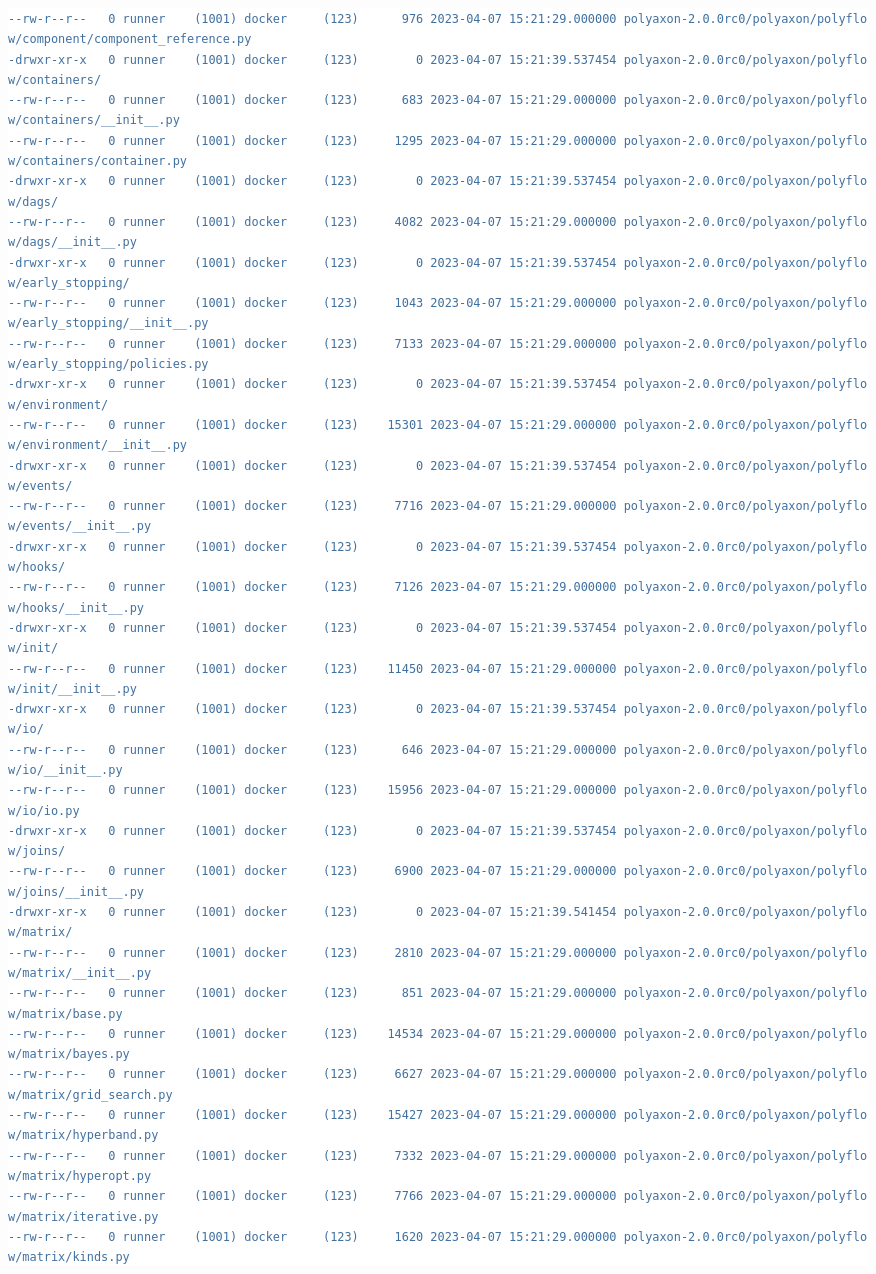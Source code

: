 ```diff
--rw-r--r--   0 runner    (1001) docker     (123)      976 2023-04-07 15:21:29.000000 polyaxon-2.0.0rc0/polyaxon/polyflow/component/component_reference.py
-drwxr-xr-x   0 runner    (1001) docker     (123)        0 2023-04-07 15:21:39.537454 polyaxon-2.0.0rc0/polyaxon/polyflow/containers/
--rw-r--r--   0 runner    (1001) docker     (123)      683 2023-04-07 15:21:29.000000 polyaxon-2.0.0rc0/polyaxon/polyflow/containers/__init__.py
--rw-r--r--   0 runner    (1001) docker     (123)     1295 2023-04-07 15:21:29.000000 polyaxon-2.0.0rc0/polyaxon/polyflow/containers/container.py
-drwxr-xr-x   0 runner    (1001) docker     (123)        0 2023-04-07 15:21:39.537454 polyaxon-2.0.0rc0/polyaxon/polyflow/dags/
--rw-r--r--   0 runner    (1001) docker     (123)     4082 2023-04-07 15:21:29.000000 polyaxon-2.0.0rc0/polyaxon/polyflow/dags/__init__.py
-drwxr-xr-x   0 runner    (1001) docker     (123)        0 2023-04-07 15:21:39.537454 polyaxon-2.0.0rc0/polyaxon/polyflow/early_stopping/
--rw-r--r--   0 runner    (1001) docker     (123)     1043 2023-04-07 15:21:29.000000 polyaxon-2.0.0rc0/polyaxon/polyflow/early_stopping/__init__.py
--rw-r--r--   0 runner    (1001) docker     (123)     7133 2023-04-07 15:21:29.000000 polyaxon-2.0.0rc0/polyaxon/polyflow/early_stopping/policies.py
-drwxr-xr-x   0 runner    (1001) docker     (123)        0 2023-04-07 15:21:39.537454 polyaxon-2.0.0rc0/polyaxon/polyflow/environment/
--rw-r--r--   0 runner    (1001) docker     (123)    15301 2023-04-07 15:21:29.000000 polyaxon-2.0.0rc0/polyaxon/polyflow/environment/__init__.py
-drwxr-xr-x   0 runner    (1001) docker     (123)        0 2023-04-07 15:21:39.537454 polyaxon-2.0.0rc0/polyaxon/polyflow/events/
--rw-r--r--   0 runner    (1001) docker     (123)     7716 2023-04-07 15:21:29.000000 polyaxon-2.0.0rc0/polyaxon/polyflow/events/__init__.py
-drwxr-xr-x   0 runner    (1001) docker     (123)        0 2023-04-07 15:21:39.537454 polyaxon-2.0.0rc0/polyaxon/polyflow/hooks/
--rw-r--r--   0 runner    (1001) docker     (123)     7126 2023-04-07 15:21:29.000000 polyaxon-2.0.0rc0/polyaxon/polyflow/hooks/__init__.py
-drwxr-xr-x   0 runner    (1001) docker     (123)        0 2023-04-07 15:21:39.537454 polyaxon-2.0.0rc0/polyaxon/polyflow/init/
--rw-r--r--   0 runner    (1001) docker     (123)    11450 2023-04-07 15:21:29.000000 polyaxon-2.0.0rc0/polyaxon/polyflow/init/__init__.py
-drwxr-xr-x   0 runner    (1001) docker     (123)        0 2023-04-07 15:21:39.537454 polyaxon-2.0.0rc0/polyaxon/polyflow/io/
--rw-r--r--   0 runner    (1001) docker     (123)      646 2023-04-07 15:21:29.000000 polyaxon-2.0.0rc0/polyaxon/polyflow/io/__init__.py
--rw-r--r--   0 runner    (1001) docker     (123)    15956 2023-04-07 15:21:29.000000 polyaxon-2.0.0rc0/polyaxon/polyflow/io/io.py
-drwxr-xr-x   0 runner    (1001) docker     (123)        0 2023-04-07 15:21:39.537454 polyaxon-2.0.0rc0/polyaxon/polyflow/joins/
--rw-r--r--   0 runner    (1001) docker     (123)     6900 2023-04-07 15:21:29.000000 polyaxon-2.0.0rc0/polyaxon/polyflow/joins/__init__.py
-drwxr-xr-x   0 runner    (1001) docker     (123)        0 2023-04-07 15:21:39.541454 polyaxon-2.0.0rc0/polyaxon/polyflow/matrix/
--rw-r--r--   0 runner    (1001) docker     (123)     2810 2023-04-07 15:21:29.000000 polyaxon-2.0.0rc0/polyaxon/polyflow/matrix/__init__.py
--rw-r--r--   0 runner    (1001) docker     (123)      851 2023-04-07 15:21:29.000000 polyaxon-2.0.0rc0/polyaxon/polyflow/matrix/base.py
--rw-r--r--   0 runner    (1001) docker     (123)    14534 2023-04-07 15:21:29.000000 polyaxon-2.0.0rc0/polyaxon/polyflow/matrix/bayes.py
--rw-r--r--   0 runner    (1001) docker     (123)     6627 2023-04-07 15:21:29.000000 polyaxon-2.0.0rc0/polyaxon/polyflow/matrix/grid_search.py
--rw-r--r--   0 runner    (1001) docker     (123)    15427 2023-04-07 15:21:29.000000 polyaxon-2.0.0rc0/polyaxon/polyflow/matrix/hyperband.py
--rw-r--r--   0 runner    (1001) docker     (123)     7332 2023-04-07 15:21:29.000000 polyaxon-2.0.0rc0/polyaxon/polyflow/matrix/hyperopt.py
--rw-r--r--   0 runner    (1001) docker     (123)     7766 2023-04-07 15:21:29.000000 polyaxon-2.0.0rc0/polyaxon/polyflow/matrix/iterative.py
--rw-r--r--   0 runner    (1001) docker     (123)     1620 2023-04-07 15:21:29.000000 polyaxon-2.0.0rc0/polyaxon/polyflow/matrix/kinds.py
```